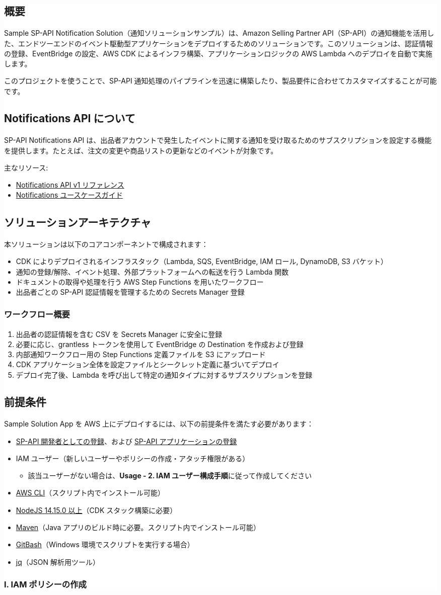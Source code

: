 ## 概要

Sample SP-API Notification Solution（通知ソリューションサンプル）は、Amazon Selling Partner API（SP-API）の通知機能を活用した、エンドツーエンドのイベント駆動型アプリケーションをデプロイするためのソリューションです。このソリューションは、認証情報の登録、EventBridge の設定、AWS CDK によるインフラ構築、アプリケーションロジックの AWS Lambda へのデプロイを自動で実施します。

このプロジェクトを使うことで、SP-API 通知処理のパイプラインを迅速に構築したり、製品要件に合わせてカスタマイズすることが可能です。

## Notifications API について

SP-API Notifications API は、出品者アカウントで発生したイベントに関する通知を受け取るためのサブスクリプションを設定する機能を提供します。たとえば、注文の変更や商品リストの更新などのイベントが対象です。

主なリソース:

* [Notifications API v1 リファレンス](https://developer-docs.amazon.com/sp-api/docs/notifications-api-v1-reference)
* [Notifications ユースケースガイド](https://developer-docs.amazon.com/sp-api/docs/notifications-api-v1-use-case-guide)

## ソリューションアーキテクチャ

本ソリューションは以下のコアコンポーネントで構成されます：

* CDK によりデプロイされるインフラスタック（Lambda, SQS, EventBridge, IAM ロール, DynamoDB, S3 バケット）
* 通知の登録/解除、イベント処理、外部プラットフォームへの転送を行う Lambda 関数
* ドキュメントの取得や処理を行う AWS Step Functions を用いたワークフロー
* 出品者ごとの SP-API 認証情報を管理するための Secrets Manager 登録

### ワークフロー概要

1. 出品者の認証情報を含む CSV を Secrets Manager に安全に登録
2. 必要に応じ、grantless トークンを使用して EventBridge の Destination を作成および登録
3. 内部通知ワークフロー用の Step Functions 定義ファイルを S3 にアップロード
4. CDK アプリケーション全体を設定ファイルとシークレット定義に基づいてデプロイ
5. デプロイ完了後、Lambda を呼び出して特定の通知タイプに対するサブスクリプションを登録

## 前提条件

Sample Solution App を AWS 上にデプロイするには、以下の前提条件を満たす必要があります：

* [SP-API 開発者としての登録](https://developer-docs.amazon.com/sp-api/docs/registering-as-a-developer)、および [SP-API アプリケーションの登録](https://developer-docs.amazon.com/sp-api/docs/registering-your-application)
* IAM ユーザー（新しいユーザーやポリシーの作成・アタッチ権限がある）

    * 該当ユーザーがない場合は、**Usage - 2. IAM ユーザー構成手順**に従って作成してください
* [AWS CLI](https://aws.amazon.com/cli/)（スクリプト内でインストール可能）
* [NodeJS 14.15.0 以上](https://nodejs.org/en/download/package-manager)（CDK スタック構築に必要）
* [Maven](https://maven.apache.org/)（Java アプリのビルド時に必要。スクリプト内でインストール可能）
* [GitBash](https://git-scm.com/download/win)（Windows 環境でスクリプトを実行する場合）
* [jq](https://stedolan.github.io/jq/)（JSON 解析用ツール）

### I. IAM ポリシーの作成
